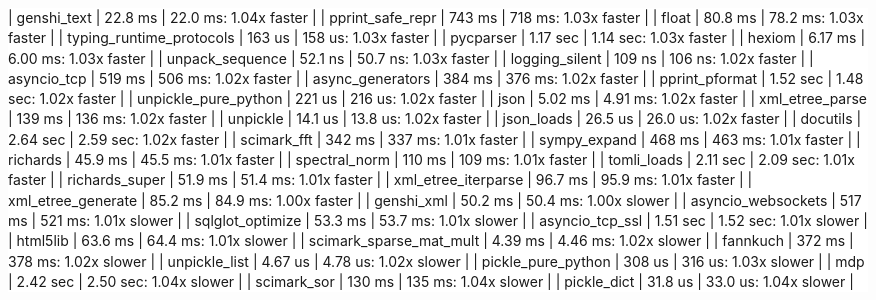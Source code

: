 | genshi_text              | 22.8 ms                                                | 22.0 ms: 1.04x faster                                                  |
| pprint_safe_repr         | 743 ms                                                 | 718 ms: 1.03x faster                                                   |
| float                    | 80.8 ms                                                | 78.2 ms: 1.03x faster                                                  |
| typing_runtime_protocols | 163 us                                                 | 158 us: 1.03x faster                                                   |
| pycparser                | 1.17 sec                                               | 1.14 sec: 1.03x faster                                                 |
| hexiom                   | 6.17 ms                                                | 6.00 ms: 1.03x faster                                                  |
| unpack_sequence          | 52.1 ns                                                | 50.7 ns: 1.03x faster                                                  |
| logging_silent           | 109 ns                                                 | 106 ns: 1.02x faster                                                   |
| asyncio_tcp              | 519 ms                                                 | 506 ms: 1.02x faster                                                   |
| async_generators         | 384 ms                                                 | 376 ms: 1.02x faster                                                   |
| pprint_pformat           | 1.52 sec                                               | 1.48 sec: 1.02x faster                                                 |
| unpickle_pure_python     | 221 us                                                 | 216 us: 1.02x faster                                                   |
| json                     | 5.02 ms                                                | 4.91 ms: 1.02x faster                                                  |
| xml_etree_parse          | 139 ms                                                 | 136 ms: 1.02x faster                                                   |
| unpickle                 | 14.1 us                                                | 13.8 us: 1.02x faster                                                  |
| json_loads               | 26.5 us                                                | 26.0 us: 1.02x faster                                                  |
| docutils                 | 2.64 sec                                               | 2.59 sec: 1.02x faster                                                 |
| scimark_fft              | 342 ms                                                 | 337 ms: 1.01x faster                                                   |
| sympy_expand             | 468 ms                                                 | 463 ms: 1.01x faster                                                   |
| richards                 | 45.9 ms                                                | 45.5 ms: 1.01x faster                                                  |
| spectral_norm            | 110 ms                                                 | 109 ms: 1.01x faster                                                   |
| tomli_loads              | 2.11 sec                                               | 2.09 sec: 1.01x faster                                                 |
| richards_super           | 51.9 ms                                                | 51.4 ms: 1.01x faster                                                  |
| xml_etree_iterparse      | 96.7 ms                                                | 95.9 ms: 1.01x faster                                                  |
| xml_etree_generate       | 85.2 ms                                                | 84.9 ms: 1.00x faster                                                  |
| genshi_xml               | 50.2 ms                                                | 50.4 ms: 1.00x slower                                                  |
| asyncio_websockets       | 517 ms                                                 | 521 ms: 1.01x slower                                                   |
| sqlglot_optimize         | 53.3 ms                                                | 53.7 ms: 1.01x slower                                                  |
| asyncio_tcp_ssl          | 1.51 sec                                               | 1.52 sec: 1.01x slower                                                 |
| html5lib                 | 63.6 ms                                                | 64.4 ms: 1.01x slower                                                  |
| scimark_sparse_mat_mult  | 4.39 ms                                                | 4.46 ms: 1.02x slower                                                  |
| fannkuch                 | 372 ms                                                 | 378 ms: 1.02x slower                                                   |
| unpickle_list            | 4.67 us                                                | 4.78 us: 1.02x slower                                                  |
| pickle_pure_python       | 308 us                                                 | 316 us: 1.03x slower                                                   |
| mdp                      | 2.42 sec                                               | 2.50 sec: 1.04x slower                                                 |
| scimark_sor              | 130 ms                                                 | 135 ms: 1.04x slower                                                   |
| pickle_dict              | 31.8 us                                                | 33.0 us: 1.04x slower                                                  |